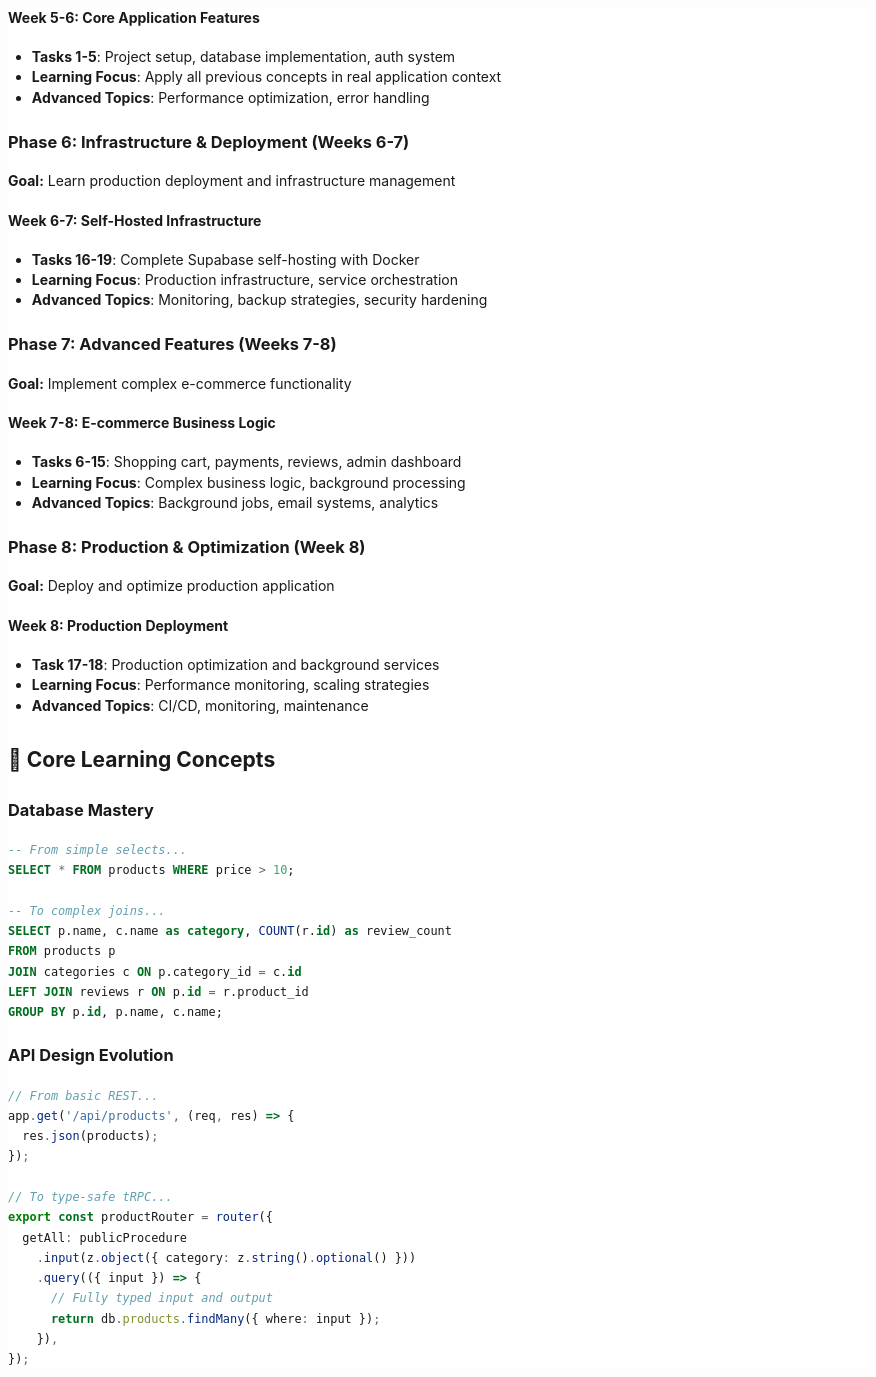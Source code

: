 #### Week 5-6: Core Application Features
- **Tasks 1-5**: Project setup, database implementation, auth system
- **Learning Focus**: Apply all previous concepts in real application context
- **Advanced Topics**: Performance optimization, error handling

### **Phase 6: Infrastructure & Deployment (Weeks 6-7)**
**Goal:** Learn production deployment and infrastructure management

#### Week 6-7: Self-Hosted Infrastructure
- **Tasks 16-19**: Complete Supabase self-hosting with Docker
- **Learning Focus**: Production infrastructure, service orchestration
- **Advanced Topics**: Monitoring, backup strategies, security hardening

### **Phase 7: Advanced Features (Weeks 7-8)**
**Goal:** Implement complex e-commerce functionality

#### Week 7-8: E-commerce Business Logic
- **Tasks 6-15**: Shopping cart, payments, reviews, admin dashboard
- **Learning Focus**: Complex business logic, background processing
- **Advanced Topics**: Background jobs, email systems, analytics

### **Phase 8: Production & Optimization (Week 8)**
**Goal:** Deploy and optimize production application

#### Week 8: Production Deployment
- **Task 17-18**: Production optimization and background services
- **Learning Focus**: Performance monitoring, scaling strategies
- **Advanced Topics**: CI/CD, monitoring, maintenance

## 🧠 **Core Learning Concepts**

### **Database Mastery**
```sql
-- From simple selects...
SELECT * FROM products WHERE price > 10;

-- To complex joins...
SELECT p.name, c.name as category, COUNT(r.id) as review_count
FROM products p
JOIN categories c ON p.category_id = c.id
LEFT JOIN reviews r ON p.id = r.product_id
GROUP BY p.id, p.name, c.name;
```

### **API Design Evolution**
```typescript
// From basic REST...
app.get('/api/products', (req, res) => {
  res.json(products);
});

// To type-safe tRPC...
export const productRouter = router({
  getAll: publicProcedure
    .input(z.object({ category: z.string().optional() }))
    .query(({ input }) => {
      // Fully typed input and output
      return db.products.findMany({ where: input });
    }),
});
```
